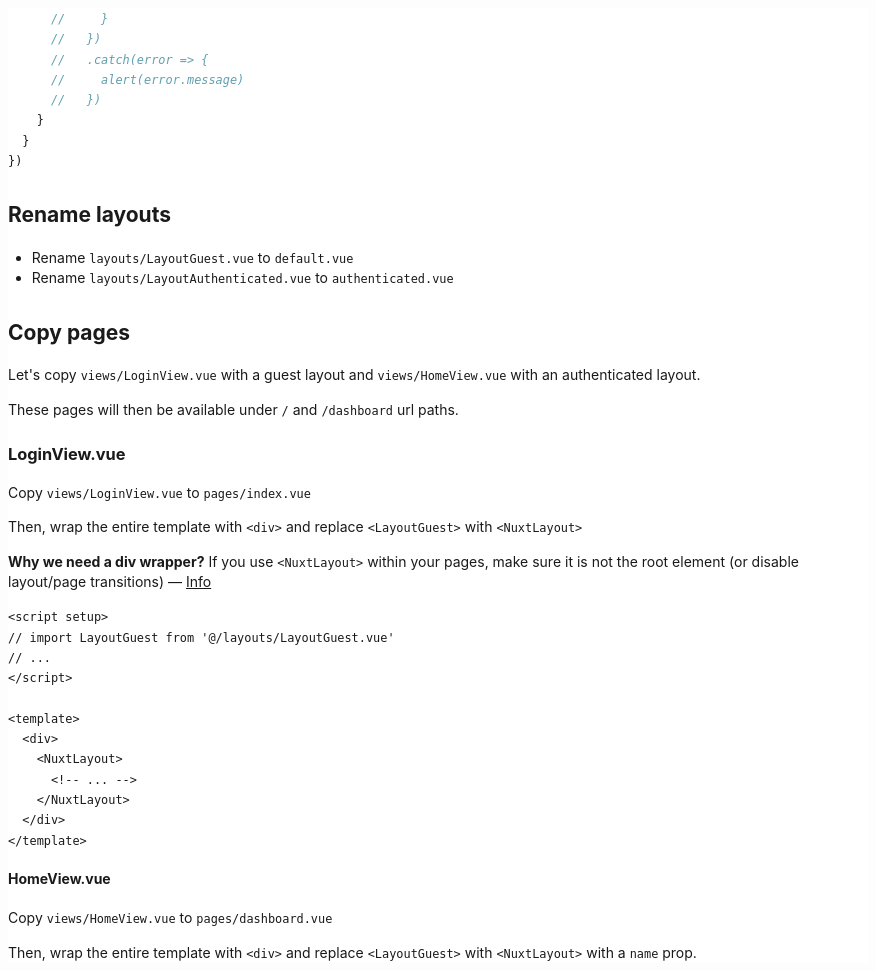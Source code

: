 ```javascript
      //     }
      //   })
      //   .catch(error => {
      //     alert(error.message)
      //   })
    }
  }
})
```

## Rename layouts

* Rename `layouts/LayoutGuest.vue` to `default.vue`
* Rename `layouts/LayoutAuthenticated.vue` to `authenticated.vue`

## Copy pages

Let's copy `views/LoginView.vue` with a guest layout and `views/HomeView.vue` with an authenticated layout.

These pages will then be available under `/` and `/dashboard` url paths.

### LoginView.vue

Copy `views/LoginView.vue` to `pages/index.vue`

Then, wrap the entire template with `<div>` and replace `<LayoutGuest>` with `<NuxtLayout>` 

**Why we need a div wrapper?** If you use `<NuxtLayout>` within your pages, make sure it is not the root element (or disable layout/page transitions) &mdash; [Info](https://v3.nuxtjs.org/guide/directory-structure/layouts#overriding-a-layout-on-a-per-page-basis)

```vue
<script setup>
// import LayoutGuest from '@/layouts/LayoutGuest.vue'
// ...
</script>

<template>
  <div>
    <NuxtLayout>
      <!-- ... -->
    </NuxtLayout>
  </div>
</template>
```

#### HomeView.vue

Copy `views/HomeView.vue` to `pages/dashboard.vue`

Then, wrap the entire template with `<div>` and replace `<LayoutGuest>` with `<NuxtLayout>` with a `name` prop. 
